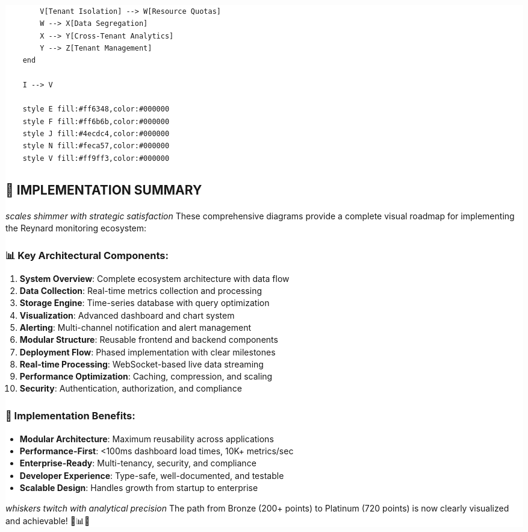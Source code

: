 ```mermaid
        V[Tenant Isolation] --> W[Resource Quotas]
        W --> X[Data Segregation]
        X --> Y[Cross-Tenant Analytics]
        Y --> Z[Tenant Management]
    end

    I --> V

    style E fill:#ff6348,color:#000000
    style F fill:#ff6b6b,color:#000000
    style J fill:#4ecdc4,color:#000000
    style N fill:#feca57,color:#000000
    style V fill:#ff9ff3,color:#000000
```

## 🎯 **IMPLEMENTATION SUMMARY**

_scales shimmer with strategic satisfaction_ These comprehensive diagrams provide a complete visual roadmap for implementing the Reynard monitoring ecosystem:

### **📊 Key Architectural Components:**

1. **System Overview**: Complete ecosystem architecture with data flow
2. **Data Collection**: Real-time metrics collection and processing
3. **Storage Engine**: Time-series database with query optimization
4. **Visualization**: Advanced dashboard and chart system
5. **Alerting**: Multi-channel notification and alert management
6. **Modular Structure**: Reusable frontend and backend components
7. **Deployment Flow**: Phased implementation with clear milestones
8. **Real-time Processing**: WebSocket-based live data streaming
9. **Performance Optimization**: Caching, compression, and scaling
10. **Security**: Authentication, authorization, and compliance

### **🚀 Implementation Benefits:**

- **Modular Architecture**: Maximum reusability across applications
- **Performance-First**: <100ms dashboard load times, 10K+ metrics/sec
- **Enterprise-Ready**: Multi-tenancy, security, and compliance
- **Developer Experience**: Type-safe, well-documented, and testable
- **Scalable Design**: Handles growth from startup to enterprise

_whiskers twitch with analytical precision_ The path from Bronze (200+ points) to Platinum (720 points) is now clearly visualized and achievable! 🦊📊🎯
